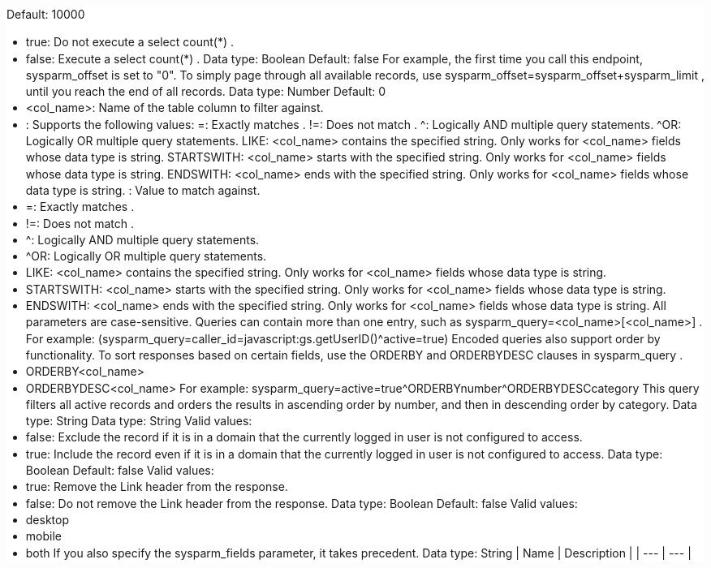 Default: 10000
- true: Do not execute a select count(*) .
- false: Execute a select count(*) .
Data type: Boolean
Default: false
For example, the first time you call this endpoint, sysparm_offset is set to "0". To simply page through all available records, use sysparm_offset=sysparm_offset+sysparm_limit , until you reach the end of all records.
Data type:
                        Number
Default: 0
- <col_name>: Name of the table column to filter against.
- <operator>: Supports the following values: =: Exactly matches <value>. !=: Does not match <value>. ^: Logically AND multiple query statements. ^OR: Logically OR multiple query statements. LIKE: <col_name> contains the specified string. Only works for <col_name> fields whose data type is string. STARTSWITH: <col_name> starts with the specified string. Only works for <col_name> fields whose data type is string. ENDSWITH: <col_name> ends with the specified string. Only works for <col_name> fields whose data type is string. <value>: Value to match against.
- =: Exactly matches <value>.
- !=: Does not match <value>.
- ^: Logically AND multiple query statements.
- ^OR: Logically OR multiple query statements.
- LIKE: <col_name> contains the specified string. Only works for <col_name> fields whose data type is string.
- STARTSWITH: <col_name> starts with the specified string. Only works for <col_name> fields whose data type is string.
- ENDSWITH: <col_name> ends with the specified string. Only works for <col_name> fields whose data type is string.
All parameters are case-sensitive. Queries can contain more than one entry, such as sysparm_query=<col_name><operator><value>[<operator><col_name><operator><value>] .
For
                           example:
(sysparm_query=caller_id=javascript:gs.getUserID()^active=true)
Encoded queries also support order by functionality. To sort responses based on certain fields, use the ORDERBY and ORDERBYDESC clauses in sysparm_query .
- ORDERBY<col_name>
- ORDERBYDESC<col_name>
For example: sysparm_query=active=true^ORDERBYnumber^ORDERBYDESCcategory
This query filters all active records and orders the results in ascending order by number, and then in
                        descending order by category.
Data type: String
Data type: String
Valid values:
- false: Exclude the record if it is in a domain that the currently logged in user is not configured to access.
- true: Include the record even if it is in a domain that the currently logged in user is not configured to access.
Data type: Boolean
Default: false
Valid values:
- true: Remove the Link header from the response.
- false: Do not remove the Link header from the response.
Data type: Boolean
Default: false
Valid values:
- desktop
- mobile
- both
If you also specify the sysparm_fields parameter, it takes precedent.
Data type: String
| Name | Description |
| --- | --- |